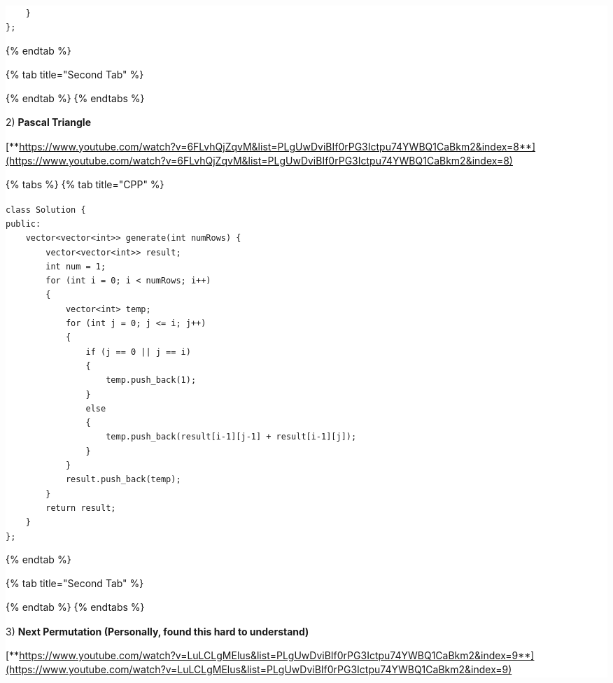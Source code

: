 ```text
    }
};
```
{% endtab %}

{% tab title="Second Tab" %}

{% endtab %}
{% endtabs %}

2\) **Pascal Triangle** 

[**https://www.youtube.com/watch?v=6FLvhQjZqvM&list=PLgUwDviBIf0rPG3Ictpu74YWBQ1CaBkm2&index=8**](https://www.youtube.com/watch?v=6FLvhQjZqvM&list=PLgUwDviBIf0rPG3Ictpu74YWBQ1CaBkm2&index=8)

{% tabs %}
{% tab title="CPP" %}
```text
class Solution {
public:
    vector<vector<int>> generate(int numRows) {
        vector<vector<int>> result;
        int num = 1;
        for (int i = 0; i < numRows; i++)
        {
            vector<int> temp;
            for (int j = 0; j <= i; j++)
            {
                if (j == 0 || j == i)
                {
                    temp.push_back(1);
                }
                else
                {
                    temp.push_back(result[i-1][j-1] + result[i-1][j]);
                }
            }
            result.push_back(temp);
        }
        return result;
    }
};
```
{% endtab %}

{% tab title="Second Tab" %}

{% endtab %}
{% endtabs %}

3\) **Next Permutation \(Personally, found this hard to understand\)** 

[**https://www.youtube.com/watch?v=LuLCLgMElus&list=PLgUwDviBIf0rPG3Ictpu74YWBQ1CaBkm2&index=9**](https://www.youtube.com/watch?v=LuLCLgMElus&list=PLgUwDviBIf0rPG3Ictpu74YWBQ1CaBkm2&index=9)
